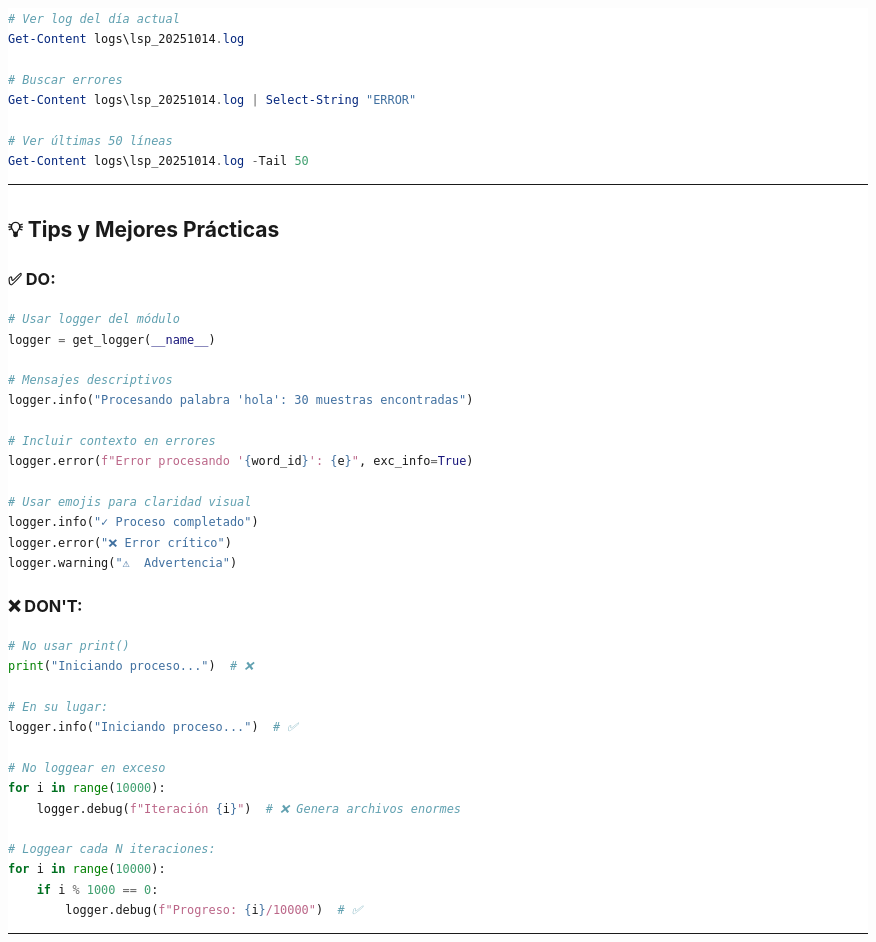 ```powershell
# Ver log del día actual
Get-Content logs\lsp_20251014.log

# Buscar errores
Get-Content logs\lsp_20251014.log | Select-String "ERROR"

# Ver últimas 50 líneas
Get-Content logs\lsp_20251014.log -Tail 50
```

---

## 💡 Tips y Mejores Prácticas

### ✅ DO:

```python
# Usar logger del módulo
logger = get_logger(__name__)

# Mensajes descriptivos
logger.info("Procesando palabra 'hola': 30 muestras encontradas")

# Incluir contexto en errores
logger.error(f"Error procesando '{word_id}': {e}", exc_info=True)

# Usar emojis para claridad visual
logger.info("✓ Proceso completado")
logger.error("❌ Error crítico")
logger.warning("⚠️  Advertencia")
```

### ❌ DON'T:

```python
# No usar print()
print("Iniciando proceso...")  # ❌

# En su lugar:
logger.info("Iniciando proceso...")  # ✅

# No loggear en exceso
for i in range(10000):
    logger.debug(f"Iteración {i}")  # ❌ Genera archivos enormes

# Loggear cada N iteraciones:
for i in range(10000):
    if i % 1000 == 0:
        logger.debug(f"Progreso: {i}/10000")  # ✅
```

---
